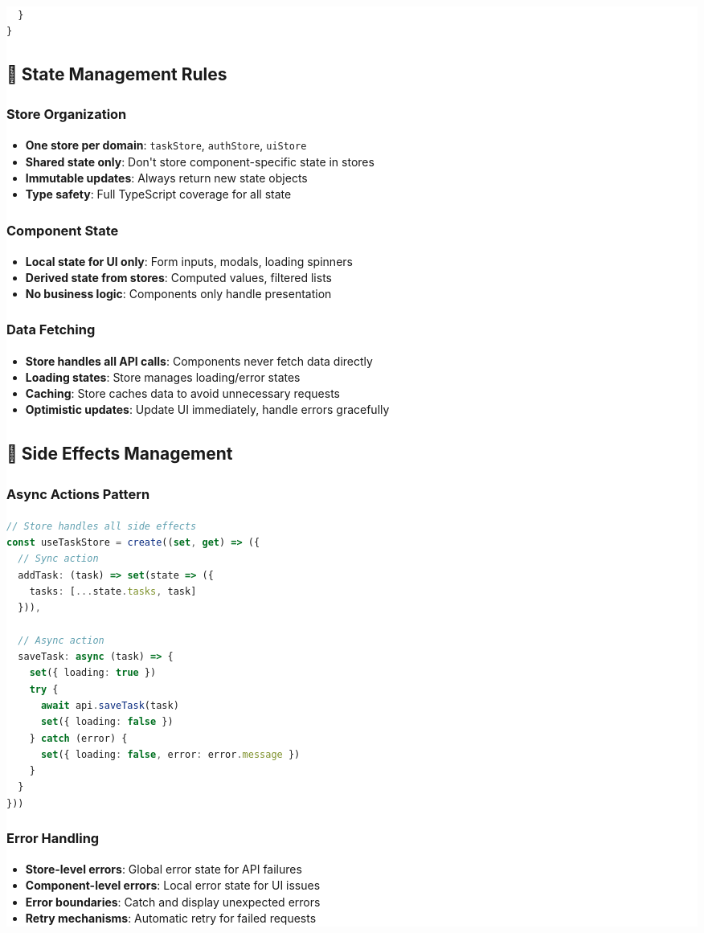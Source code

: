 ```typescript
  }
}
```

## 🎯 State Management Rules

### Store Organization
- **One store per domain**: `taskStore`, `authStore`, `uiStore`
- **Shared state only**: Don't store component-specific state in stores
- **Immutable updates**: Always return new state objects
- **Type safety**: Full TypeScript coverage for all state

### Component State
- **Local state for UI only**: Form inputs, modals, loading spinners
- **Derived state from stores**: Computed values, filtered lists
- **No business logic**: Components only handle presentation

### Data Fetching
- **Store handles all API calls**: Components never fetch data directly
- **Loading states**: Store manages loading/error states
- **Caching**: Store caches data to avoid unnecessary requests
- **Optimistic updates**: Update UI immediately, handle errors gracefully

## 🔄 Side Effects Management

### Async Actions Pattern
```typescript
// Store handles all side effects
const useTaskStore = create((set, get) => ({
  // Sync action
  addTask: (task) => set(state => ({
    tasks: [...state.tasks, task]
  })),
  
  // Async action
  saveTask: async (task) => {
    set({ loading: true })
    try {
      await api.saveTask(task)
      set({ loading: false })
    } catch (error) {
      set({ loading: false, error: error.message })
    }
  }
}))
```

### Error Handling
- **Store-level errors**: Global error state for API failures
- **Component-level errors**: Local error state for UI issues
- **Error boundaries**: Catch and display unexpected errors
- **Retry mechanisms**: Automatic retry for failed requests
